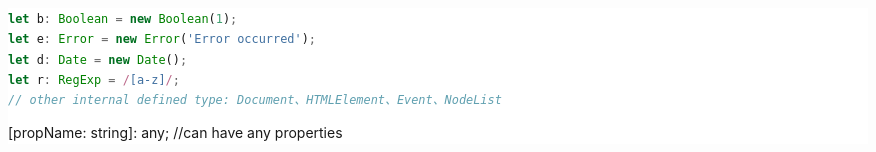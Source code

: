 ```typescript
let b: Boolean = new Boolean(1);
let e: Error = new Error('Error occurred');
let d: Date = new Date();
let r: RegExp = /[a-z]/;
// other internal defined type: Document、HTMLElement、Event、NodeList 
```


  [propName: string]: any; //can have any properties